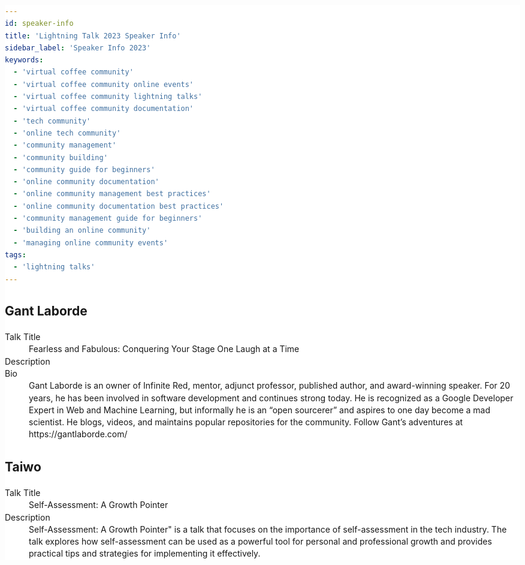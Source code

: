 ```yaml
---
id: speaker-info
title: 'Lightning Talk 2023 Speaker Info'
sidebar_label: 'Speaker Info 2023'
keywords:
  - 'virtual coffee community'
  - 'virtual coffee community online events'
  - 'virtual coffee community lightning talks'
  - 'virtual coffee community documentation'
  - 'tech community'
  - 'online tech community'
  - 'community management'
  - 'community building'
  - 'community guide for beginners'
  - 'online community documentation'
  - 'online community management best practices'
  - 'online community documentation best practices'
  - 'community management guide for beginners'
  - 'building an online community'
  - 'managing online community events'
tags:
  - 'lightning talks'
---
```




## Gant Laborde

<dl>
  <dt>Talk Title</dt>
  <dd>Fearless and Fabulous: Conquering Your Stage One Laugh at a Time</dd>

  <dt>Description</dt>
  
  <dt>Bio</dt>
  <dd>Gant Laborde is an owner of Infinite Red, mentor, adjunct professor, published author, and award-winning speaker. For 20 years, he has been involved in software development and continues strong today. He is recognized as a Google Developer Expert in Web and Machine Learning, but informally he is an “open sourcerer” and aspires to one day become a mad scientist. He blogs, videos, and maintains popular repositories for the community. Follow Gant’s adventures at https://gantlaborde.com/</dd>
</dl>

## Taiwo

<dl>
  <dt>Talk Title</dt>
  <dd>Self-Assessment: A Growth Pointer</dd>
  
  <dt>Description</dt>
  <dd>Self-Assessment: A Growth Pointer" is a talk that focuses on the importance of self-assessment in the tech industry. The talk explores how self-assessment can be used as a powerful tool for personal and professional growth and provides practical tips and strategies for implementing it effectively.</dd>
